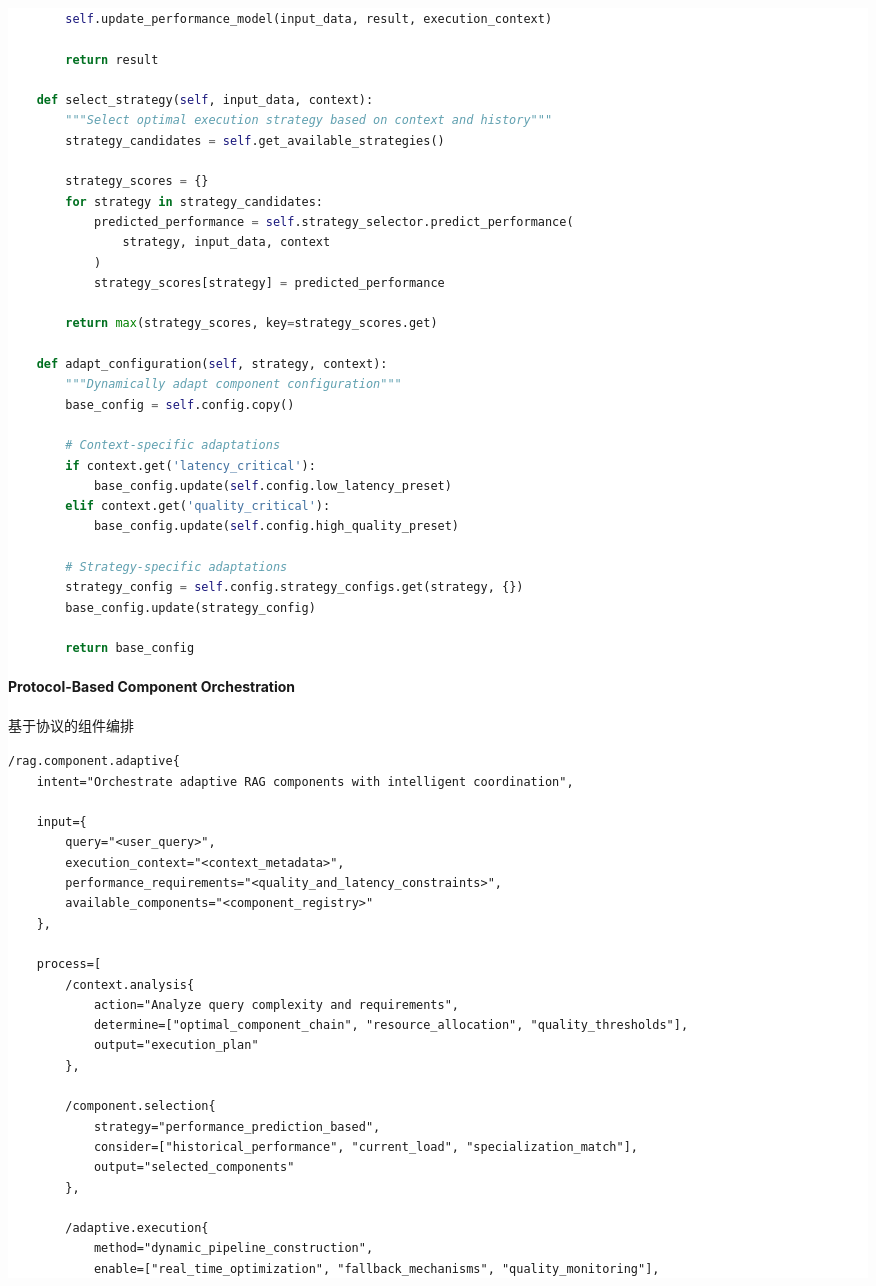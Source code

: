 ```python
        self.update_performance_model(input_data, result, execution_context)
        
        return result
        
    def select_strategy(self, input_data, context):
        """Select optimal execution strategy based on context and history"""
        strategy_candidates = self.get_available_strategies()
        
        strategy_scores = {}
        for strategy in strategy_candidates:
            predicted_performance = self.strategy_selector.predict_performance(
                strategy, input_data, context
            )
            strategy_scores[strategy] = predicted_performance
            
        return max(strategy_scores, key=strategy_scores.get)
        
    def adapt_configuration(self, strategy, context):
        """Dynamically adapt component configuration"""
        base_config = self.config.copy()
        
        # Context-specific adaptations
        if context.get('latency_critical'):
            base_config.update(self.config.low_latency_preset)
        elif context.get('quality_critical'):
            base_config.update(self.config.high_quality_preset)
            
        # Strategy-specific adaptations
        strategy_config = self.config.strategy_configs.get(strategy, {})
        base_config.update(strategy_config)
        
        return base_config
```

#### Protocol-Based Component Orchestration
基于协议的组件编排

```
/rag.component.adaptive{
    intent="Orchestrate adaptive RAG components with intelligent coordination",
    
    input={
        query="<user_query>",
        execution_context="<context_metadata>",
        performance_requirements="<quality_and_latency_constraints>",
        available_components="<component_registry>"
    },
    
    process=[
        /context.analysis{
            action="Analyze query complexity and requirements",
            determine=["optimal_component_chain", "resource_allocation", "quality_thresholds"],
            output="execution_plan"
        },
        
        /component.selection{
            strategy="performance_prediction_based",
            consider=["historical_performance", "current_load", "specialization_match"],
            output="selected_components"
        },
        
        /adaptive.execution{
            method="dynamic_pipeline_construction",
            enable=["real_time_optimization", "fallback_mechanisms", "quality_monitoring"],
```
